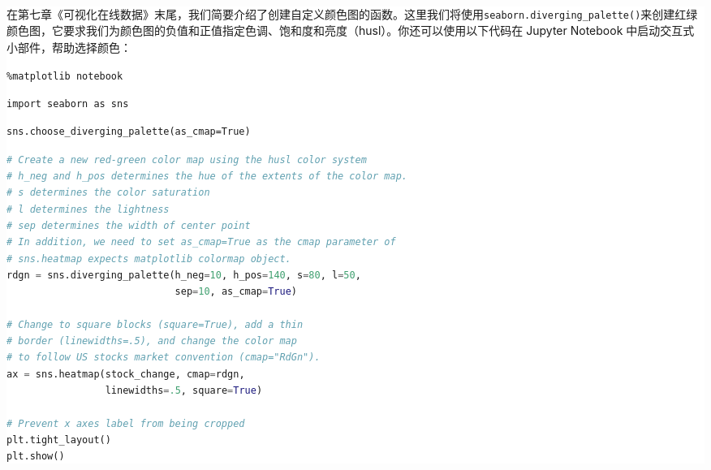 在第七章《可视化在线数据》末尾，我们简要介绍了创建自定义颜色图的函数。这里我们将使用`seaborn.diverging_palette()`来创建红绿颜色图，它要求我们为颜色图的负值和正值指定色调、饱和度和亮度（husl）。你还可以使用以下代码在 Jupyter Notebook 中启动交互式小部件，帮助选择颜色：

`%matplotlib notebook`

`import seaborn as sns`

`sns.choose_diverging_palette(as_cmap=True)`

```py
# Create a new red-green color map using the husl color system
# h_neg and h_pos determines the hue of the extents of the color map.
# s determines the color saturation
# l determines the lightness
# sep determines the width of center point
# In addition, we need to set as_cmap=True as the cmap parameter of 
# sns.heatmap expects matplotlib colormap object.
rdgn = sns.diverging_palette(h_neg=10, h_pos=140, s=80, l=50,
                             sep=10, as_cmap=True)

# Change to square blocks (square=True), add a thin
# border (linewidths=.5), and change the color map
# to follow US stocks market convention (cmap="RdGn").
ax = sns.heatmap(stock_change, cmap=rdgn,
                 linewidths=.5, square=True)

# Prevent x axes label from being cropped
plt.tight_layout()
plt.show()
```
